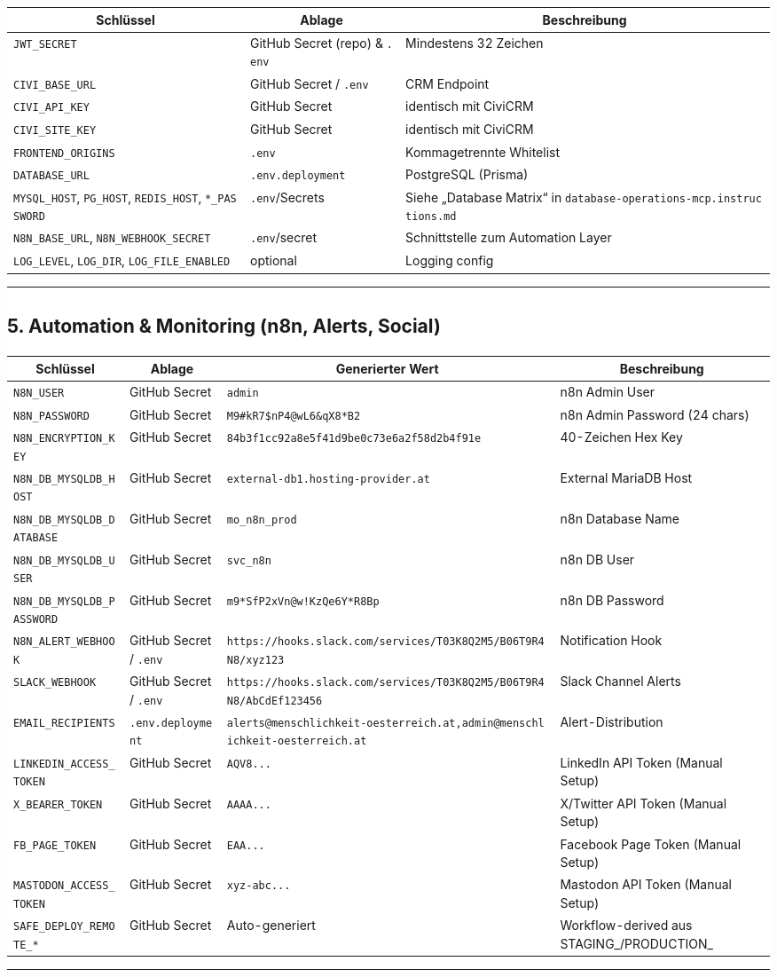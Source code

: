 | Schlüssel | Ablage | Beschreibung |
| --- | --- | --- |
| `JWT_SECRET` | GitHub Secret (repo) & `.env` | Mindestens 32 Zeichen |
| `CIVI_BASE_URL` | GitHub Secret / `.env` | CRM Endpoint |
| `CIVI_API_KEY` | GitHub Secret | identisch mit CiviCRM |
| `CIVI_SITE_KEY` | GitHub Secret | identisch mit CiviCRM |
| `FRONTEND_ORIGINS` | `.env` | Kommagetrennte Whitelist |
| `DATABASE_URL` | `.env.deployment` | PostgreSQL (Prisma) |
| `MYSQL_HOST`, `PG_HOST`, `REDIS_HOST`, `*_PASSWORD` | `.env`/Secrets | Siehe „Database Matrix“ in `database-operations-mcp.instructions.md` |
| `N8N_BASE_URL`, `N8N_WEBHOOK_SECRET` | `.env`/secret | Schnittstelle zum Automation Layer |
| `LOG_LEVEL`, `LOG_DIR`, `LOG_FILE_ENABLED` | optional | Logging config |

---

## 5. Automation & Monitoring (n8n, Alerts, Social)

| Schlüssel | Ablage | Generierter Wert | Beschreibung |
| --- | --- | --- | --- |
| `N8N_USER` | GitHub Secret | `admin` | n8n Admin User |
| `N8N_PASSWORD` | GitHub Secret | `M9#kR7$nP4@wL6&qX8*B2` | n8n Admin Password (24 chars) |
| `N8N_ENCRYPTION_KEY` | GitHub Secret | `84b3f1cc92a8e5f41d9be0c73e6a2f58d2b4f91e` | 40-Zeichen Hex Key |
| `N8N_DB_MYSQLDB_HOST` | GitHub Secret | `external-db1.hosting-provider.at` | External MariaDB Host |
| `N8N_DB_MYSQLDB_DATABASE` | GitHub Secret | `mo_n8n_prod` | n8n Database Name |
| `N8N_DB_MYSQLDB_USER` | GitHub Secret | `svc_n8n` | n8n DB User |
| `N8N_DB_MYSQLDB_PASSWORD` | GitHub Secret | `m9*SfP2xVn@w!KzQe6Y*R8Bp` | n8n DB Password |
| `N8N_ALERT_WEBHOOK` | GitHub Secret / `.env` | `https://hooks.slack.com/services/T03K8Q2M5/B06T9R4N8/xyz123` | Notification Hook |
| `SLACK_WEBHOOK` | GitHub Secret / `.env` | `https://hooks.slack.com/services/T03K8Q2M5/B06T9R4N8/AbCdEf123456` | Slack Channel Alerts |
| `EMAIL_RECIPIENTS` | `.env.deployment` | `alerts@menschlichkeit-oesterreich.at,admin@menschlichkeit-oesterreich.at` | Alert-Distribution |
| `LINKEDIN_ACCESS_TOKEN` | GitHub Secret | `AQV8...` | LinkedIn API Token (Manual Setup) |
| `X_BEARER_TOKEN` | GitHub Secret | `AAAA...` | X/Twitter API Token (Manual Setup) |
| `FB_PAGE_TOKEN` | GitHub Secret | `EAA...` | Facebook Page Token (Manual Setup) |
| `MASTODON_ACCESS_TOKEN` | GitHub Secret | `xyz-abc...` | Mastodon API Token (Manual Setup) |
| `SAFE_DEPLOY_REMOTE_*` | GitHub Secret | Auto-generiert | Workflow-derived aus STAGING_/PRODUCTION_ |

---
